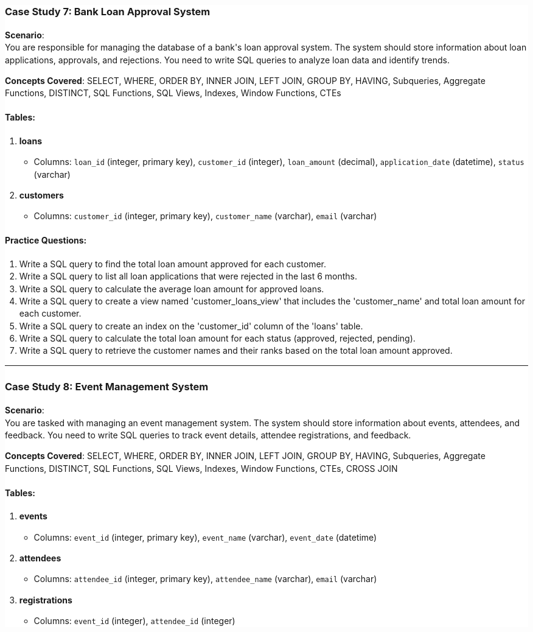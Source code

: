 
### Case Study 7: Bank Loan Approval System

**Scenario**:  
You are responsible for managing the database of a bank's loan approval system. The system should store information about loan applications, approvals, and rejections. You need to write SQL queries to analyze loan data and identify trends.

**Concepts Covered**: SELECT, WHERE, ORDER BY, INNER JOIN, LEFT JOIN, GROUP BY, HAVING, Subqueries, Aggregate Functions, DISTINCT, SQL Functions, SQL Views, Indexes, Window Functions, CTEs

#### Tables:

1. **loans**
   - Columns: `loan_id` (integer, primary key), `customer_id` (integer), `loan_amount` (decimal), `application_date` (datetime), `status` (varchar)

2. **customers**
   - Columns: `customer_id` (integer, primary key), `customer_name` (varchar), `email` (varchar)

#### Practice Questions:
1. Write a SQL query to find the total loan amount approved for each customer.
2. Write a SQL query to list all loan applications that were rejected in the last 6 months.
3. Write a SQL query to calculate the average loan amount for approved loans.
4. Write a SQL query to create a view named 'customer_loans_view' that includes the 'customer_name' and total loan amount for each customer.
5. Write a SQL query to create an index on the 'customer_id' column of the 'loans' table.
6. Write a SQL query to calculate the total loan amount for each status (approved, rejected, pending).
7. Write a SQL query to retrieve the customer names and their ranks based on the total loan amount approved.

---

### Case Study 8: Event Management System

**Scenario**:  
You are tasked with managing an event management system. The system should store information about events, attendees, and feedback. You need to write SQL queries to track event details, attendee registrations, and feedback.

**Concepts Covered**: SELECT, WHERE, ORDER BY, INNER JOIN, LEFT JOIN, GROUP BY, HAVING, Subqueries, Aggregate Functions, DISTINCT, SQL Functions, SQL Views, Indexes, Window Functions, CTEs, CROSS JOIN

#### Tables:

1. **events**
   - Columns: `event_id` (integer, primary key), `event_name` (varchar), `event_date` (datetime)

2. **attendees**
   - Columns: `attendee_id` (integer, primary key), `attendee_name` (varchar), `email` (varchar)

3. **registrations**
   - Columns: `event_id` (integer), `attendee_id` (integer)
